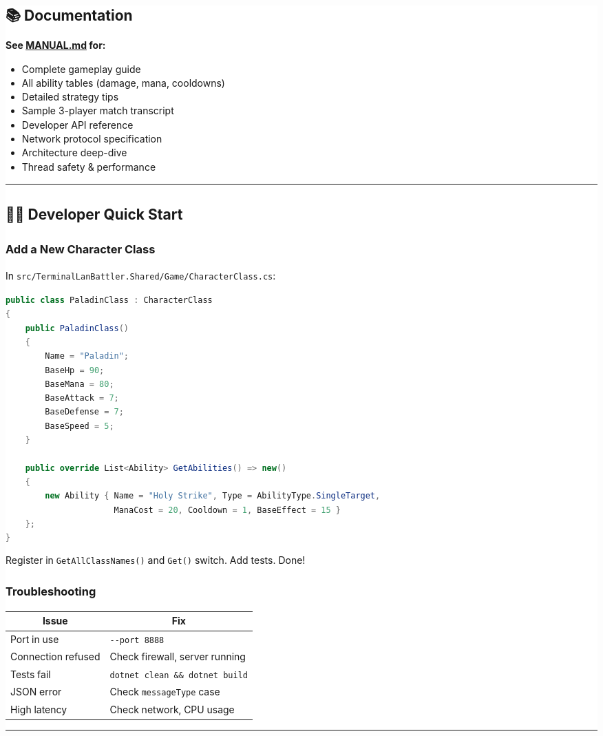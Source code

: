 ## 📚 Documentation

**See [MANUAL.md](MANUAL.md) for:**
- Complete gameplay guide
- All ability tables (damage, mana, cooldowns)
- Detailed strategy tips
- Sample 3-player match transcript
- Developer API reference
- Network protocol specification
- Architecture deep-dive
- Thread safety & performance

---

## 👨‍💻 Developer Quick Start

### Add a New Character Class

In `src/TerminalLanBattler.Shared/Game/CharacterClass.cs`:

```csharp
public class PaladinClass : CharacterClass
{
    public PaladinClass()
    {
        Name = "Paladin";
        BaseHp = 90;
        BaseMana = 80;
        BaseAttack = 7;
        BaseDefense = 7;
        BaseSpeed = 5;
    }

    public override List<Ability> GetAbilities() => new()
    {
        new Ability { Name = "Holy Strike", Type = AbilityType.SingleTarget,
                      ManaCost = 20, Cooldown = 1, BaseEffect = 15 }
    };
}
```

Register in `GetAllClassNames()` and `Get()` switch. Add tests. Done!

### Troubleshooting

| Issue | Fix |
|-------|-----|
| Port in use | `--port 8888` |
| Connection refused | Check firewall, server running |
| Tests fail | `dotnet clean && dotnet build` |
| JSON error | Check `messageType` case |
| High latency | Check network, CPU usage |

---
